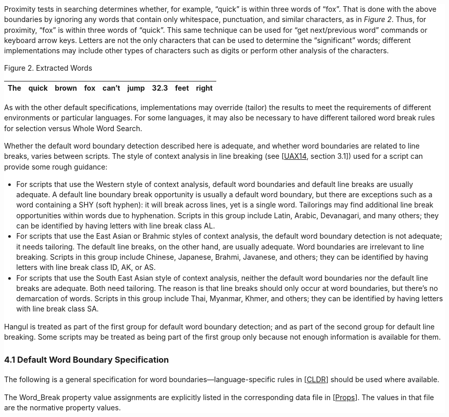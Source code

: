 Proximity tests in searching determines whether, for example, “quick” is
within three words of “fox”. That is done with the above boundaries by
ignoring any words that contain only whitespace, punctuation, and similar
characters, as in _Figure 2_. Thus, for proximity, “fox” is within three words
of “quick”. This same technique can be used for “get next/previous word”
commands or keyboard arrow keys. Letters are not the only characters that can
be used to determine the “significant” words; different implementations may
include other types of characters such as digits or perform other analysis of
the characters.

Figure 2. Extracted Words

The | quick | brown | fox | can’t | jump | 32.3 | feet | right  
---|---|---|---|---|---|---|---|---  

As with the other default specifications, implementations may override
(tailor) the results to meet the requirements of different environments or
particular languages. For some languages, it may also be necessary to have
different tailored word break rules for selection versus Whole Word Search.

Whether the default word boundary detection described here is adequate, and
whether word boundaries are related to line breaks, varies between scripts.
The style of context analysis in line breaking (see
[[UAX14](../tr41/tr41-36.html#UAX14), section 3.1]) used for a script can
provide some rough guidance:

  * For scripts that use the Western style of context analysis, default word boundaries and default line breaks are usually adequate. A default line boundary break opportunity is usually a default word boundary, but there are exceptions such as a word containing a SHY (soft hyphen): it will break across lines, yet is a single word. Tailorings may find additional line break opportunities within words due to hyphenation. Scripts in this group include Latin, Arabic, Devanagari, and many others; they can be identified by having letters with line break class AL.
  * For scripts that use the East Asian or Brahmic styles of context analysis, the default word boundary detection is not adequate; it needs tailoring. The default line breaks, on the other hand, are usually adequate. Word boundaries are irrelevant to line breaking. Scripts in this group include Chinese, Japanese, Brahmi, Javanese, and others; they can be identified by having letters with line break class ID, AK, or AS.
  * For scripts that use the South East Asian style of context analysis, neither the default word boundaries nor the default line breaks are adequate. Both need tailoring. The reason is that line breaks should only occur at word boundaries, but there’s no demarcation of words. Scripts in this group include Thai, Myanmar, Khmer, and others; they can be identified by having letters with line break class SA.

Hangul is treated as part of the first group for default word boundary
detection; and as part of the second group for default line breaking. Some
scripts may be treated as being part of the first group only because not
enough information is available for them.

### 4.1 Default Word Boundary Specification

The following is a general specification for word boundaries—language-specific
rules in [[CLDR](../tr41/tr41-36.html#CLDR)] should be used where available.

The Word_Break property value assignments are explicitly listed in the
corresponding data file in [[Props](../tr41/tr41-36.html#Props0)]. The values
in that file are the normative property values.
